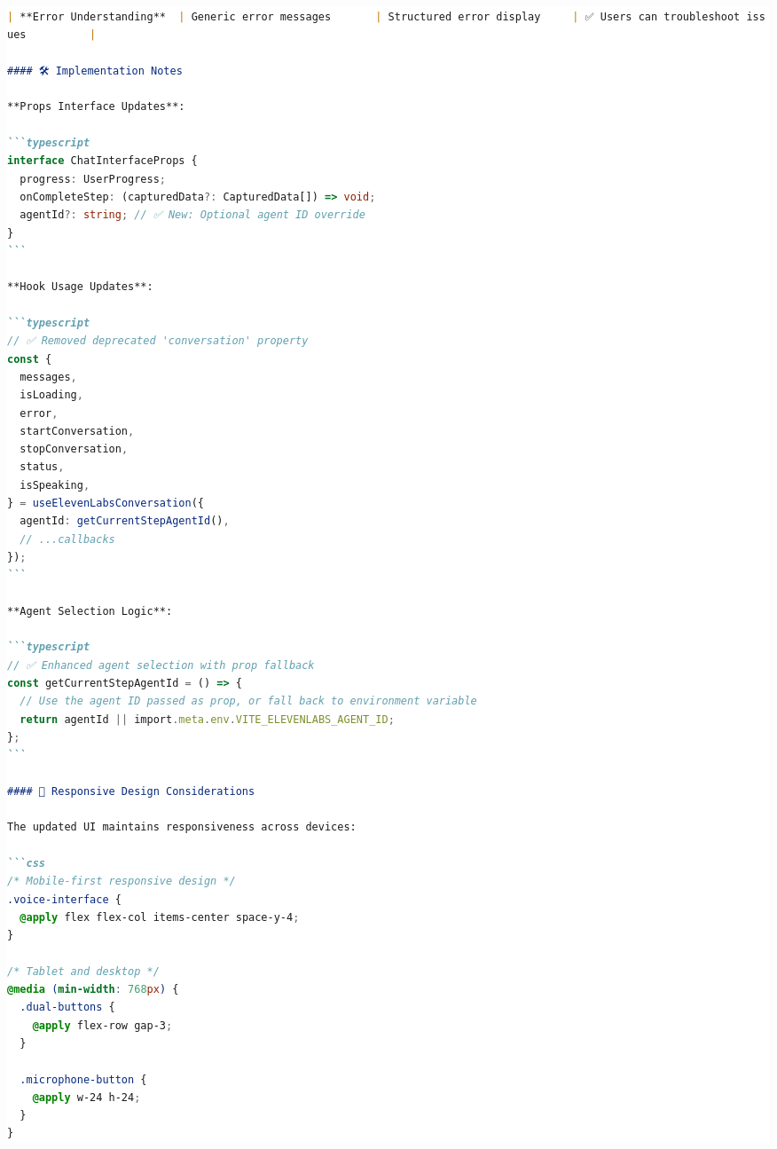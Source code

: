 ````markdown
| **Error Understanding**  | Generic error messages       | Structured error display     | ✅ Users can troubleshoot issues          |

#### 🛠 Implementation Notes

**Props Interface Updates**:

```typescript
interface ChatInterfaceProps {
  progress: UserProgress;
  onCompleteStep: (capturedData?: CapturedData[]) => void;
  agentId?: string; // ✅ New: Optional agent ID override
}
```

**Hook Usage Updates**:

```typescript
// ✅ Removed deprecated 'conversation' property
const {
  messages,
  isLoading,
  error,
  startConversation,
  stopConversation,
  status,
  isSpeaking,
} = useElevenLabsConversation({
  agentId: getCurrentStepAgentId(),
  // ...callbacks
});
```

**Agent Selection Logic**:

```typescript
// ✅ Enhanced agent selection with prop fallback
const getCurrentStepAgentId = () => {
  // Use the agent ID passed as prop, or fall back to environment variable
  return agentId || import.meta.env.VITE_ELEVENLABS_AGENT_ID;
};
```

#### 📱 Responsive Design Considerations

The updated UI maintains responsiveness across devices:

```css
/* Mobile-first responsive design */
.voice-interface {
  @apply flex flex-col items-center space-y-4;
}

/* Tablet and desktop */
@media (min-width: 768px) {
  .dual-buttons {
    @apply flex-row gap-3;
  }

  .microphone-button {
    @apply w-24 h-24;
  }
}

````